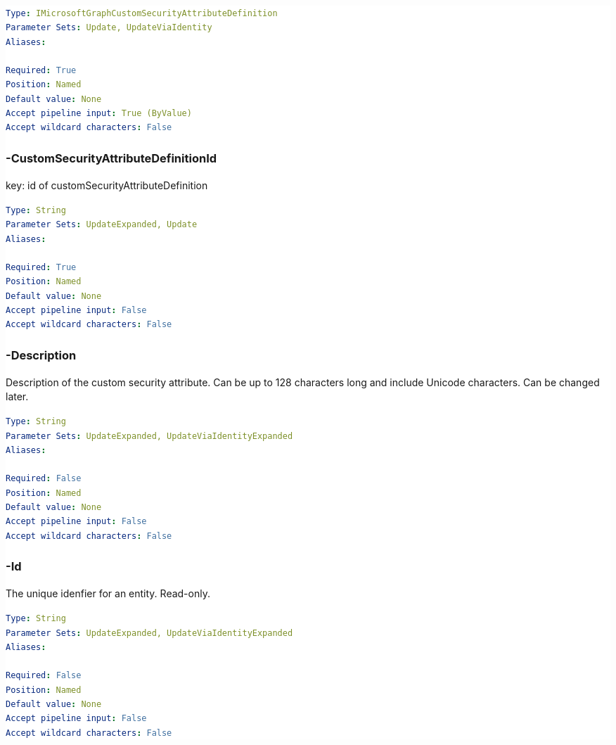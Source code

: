 ```yaml
Type: IMicrosoftGraphCustomSecurityAttributeDefinition
Parameter Sets: Update, UpdateViaIdentity
Aliases:

Required: True
Position: Named
Default value: None
Accept pipeline input: True (ByValue)
Accept wildcard characters: False
```

### -CustomSecurityAttributeDefinitionId
key: id of customSecurityAttributeDefinition

```yaml
Type: String
Parameter Sets: UpdateExpanded, Update
Aliases:

Required: True
Position: Named
Default value: None
Accept pipeline input: False
Accept wildcard characters: False
```

### -Description
Description of the custom security attribute.
Can be up to 128 characters long and include Unicode characters.
Can be changed later.

```yaml
Type: String
Parameter Sets: UpdateExpanded, UpdateViaIdentityExpanded
Aliases:

Required: False
Position: Named
Default value: None
Accept pipeline input: False
Accept wildcard characters: False
```

### -Id
The unique idenfier for an entity.
Read-only.

```yaml
Type: String
Parameter Sets: UpdateExpanded, UpdateViaIdentityExpanded
Aliases:

Required: False
Position: Named
Default value: None
Accept pipeline input: False
Accept wildcard characters: False
```
